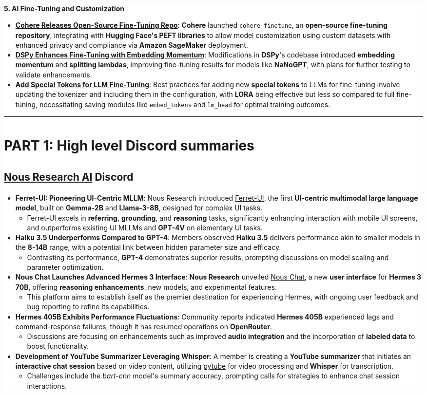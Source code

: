 **5. AI Fine-Tuning and Customization**

- [**Cohere Releases Open-Source Fine-Tuning Repo**](https://github.com/cohere-ai/cohere-finetune): **Cohere** launched `cohere-finetune`, an **open-source fine-tuning repository**, integrating with **Hugging Face's PEFT libraries** to allow model customization using custom datasets with enhanced privacy and compliance via **Amazon SageMaker** deployment.
- [**DSPy Enhances Fine-Tuning with Embedding Momentum**](https://github.com/leloykun/modded-nanogpt/tree/fc--momentum-cooldown/records/110724_EmbeddingBetasCooldown): Modifications in **DSPy**'s codebase introduced **embedding momentum** and **splitting lambdas**, improving fine-tuning results for models like **NaNoGPT**, with plans for further testing to validate enhancements.
- [**Add Special Tokens for LLM Fine-Tuning**](https://github.com/EleutherAI/nanoGPT-mup): Best practices for adding new **special tokens** to LLMs for fine-tuning involve updating the tokenizer and including them in the configuration, with **LORA** being effective but less so compared to full fine-tuning, necessitating saving modules like `embed_tokens` and `lm_head` for optimal training outcomes.


---

# PART 1: High level Discord summaries




## [Nous Research AI](https://discord.com/channels/1053877538025386074) Discord

- **Ferret-UI: Pioneering UI-Centric MLLM**: Nous Research introduced [Ferret-UI](https://huggingface.co/jadechoghari/Ferret-UI-Gemma2b), the first **UI-centric multimodal large language model**, built on **Gemma-2B** and **Llama-3-8B**, designed for complex UI tasks.
   - Ferret-UI excels in **referring**, **grounding**, and **reasoning** tasks, significantly enhancing interaction with mobile UI screens, and outperforms existing UI MLLMs and **GPT-4V** on elementary UI tasks.
- **Haiku 3.5 Underperforms Compared to GPT-4**: Members observed **Haiku 3.5** delivers performance akin to smaller models in the **8-14B** range, with a potential link between hidden parameter size and efficacy.
   - Contrasting its performance, **GPT-4** demonstrates superior results, prompting discussions on model scaling and parameter optimization.
- **Nous Chat Launches Advanced Hermes 3 Interface**: **Nous Research** unveiled [Nous Chat](https://hermes.nousresearch.com), a new **user interface** for **Hermes 3 70B**, offering **reasoning enhancements**, new models, and experimental features.
   - This platform aims to establish itself as the premier destination for experiencing Hermes, with ongoing user feedback and bug reporting to refine its capabilities.
- **Hermes 405B Exhibits Performance Fluctuations**: Community reports indicated **Hermes 405B** experienced lags and command-response failures, though it has resumed operations on **OpenRouter**.
   - Discussions are focusing on enhancements such as improved **audio integration** and the incorporation of **labeled data** to boost functionality.
- **Development of YouTube Summarizer Leveraging Whisper**: A member is creating a **YouTube summarizer** that initiates an **interactive chat session** based on video content, utilizing [pytube](https://pytube.io/) for video processing and **Whisper** for transcription.
   - Challenges include the *bart-cnn* model's summary accuracy, prompting calls for strategies to enhance chat session interactions.
